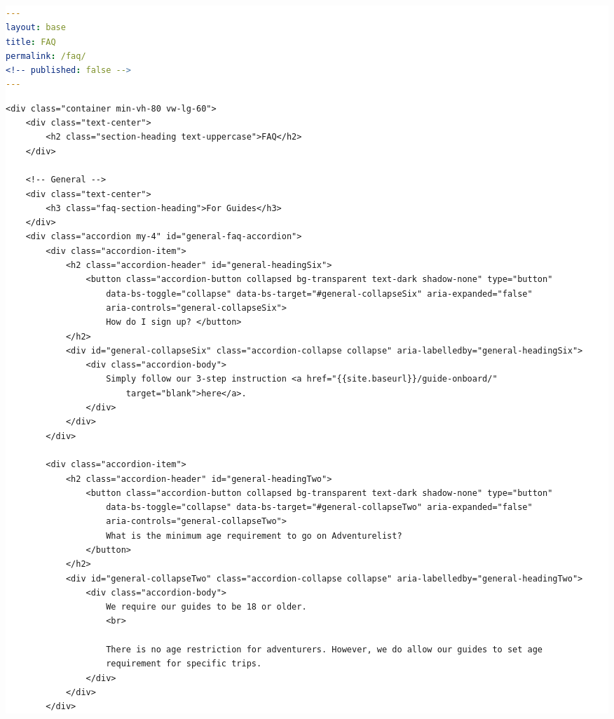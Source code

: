 ```yaml
---
layout: base
title: FAQ
permalink: /faq/
<!-- published: false -->
---
```


<section class="page-section" id="faq">

    <div class="container min-vh-80 vw-lg-60">
        <div class="text-center">
            <h2 class="section-heading text-uppercase">FAQ</h2>
        </div>

        <!-- General -->
        <div class="text-center">
            <h3 class="faq-section-heading">For Guides</h3>
        </div>
        <div class="accordion my-4" id="general-faq-accordion">
            <div class="accordion-item">
                <h2 class="accordion-header" id="general-headingSix">
                    <button class="accordion-button collapsed bg-transparent text-dark shadow-none" type="button"
                        data-bs-toggle="collapse" data-bs-target="#general-collapseSix" aria-expanded="false"
                        aria-controls="general-collapseSix">
                        How do I sign up? </button>
                </h2>
                <div id="general-collapseSix" class="accordion-collapse collapse" aria-labelledby="general-headingSix">
                    <div class="accordion-body">
                        Simply follow our 3-step instruction <a href="{{site.baseurl}}/guide-onboard/"
                            target="blank">here</a>.
                    </div>
                </div>
            </div>

            <div class="accordion-item">
                <h2 class="accordion-header" id="general-headingTwo">
                    <button class="accordion-button collapsed bg-transparent text-dark shadow-none" type="button"
                        data-bs-toggle="collapse" data-bs-target="#general-collapseTwo" aria-expanded="false"
                        aria-controls="general-collapseTwo">
                        What is the minimum age requirement to go on Adventurelist?
                    </button>
                </h2>
                <div id="general-collapseTwo" class="accordion-collapse collapse" aria-labelledby="general-headingTwo">
                    <div class="accordion-body">
                        We require our guides to be 18 or older.
                        <br>

                        There is no age restriction for adventurers. However, we do allow our guides to set age
                        requirement for specific trips.
                    </div>
                </div>
            </div>
